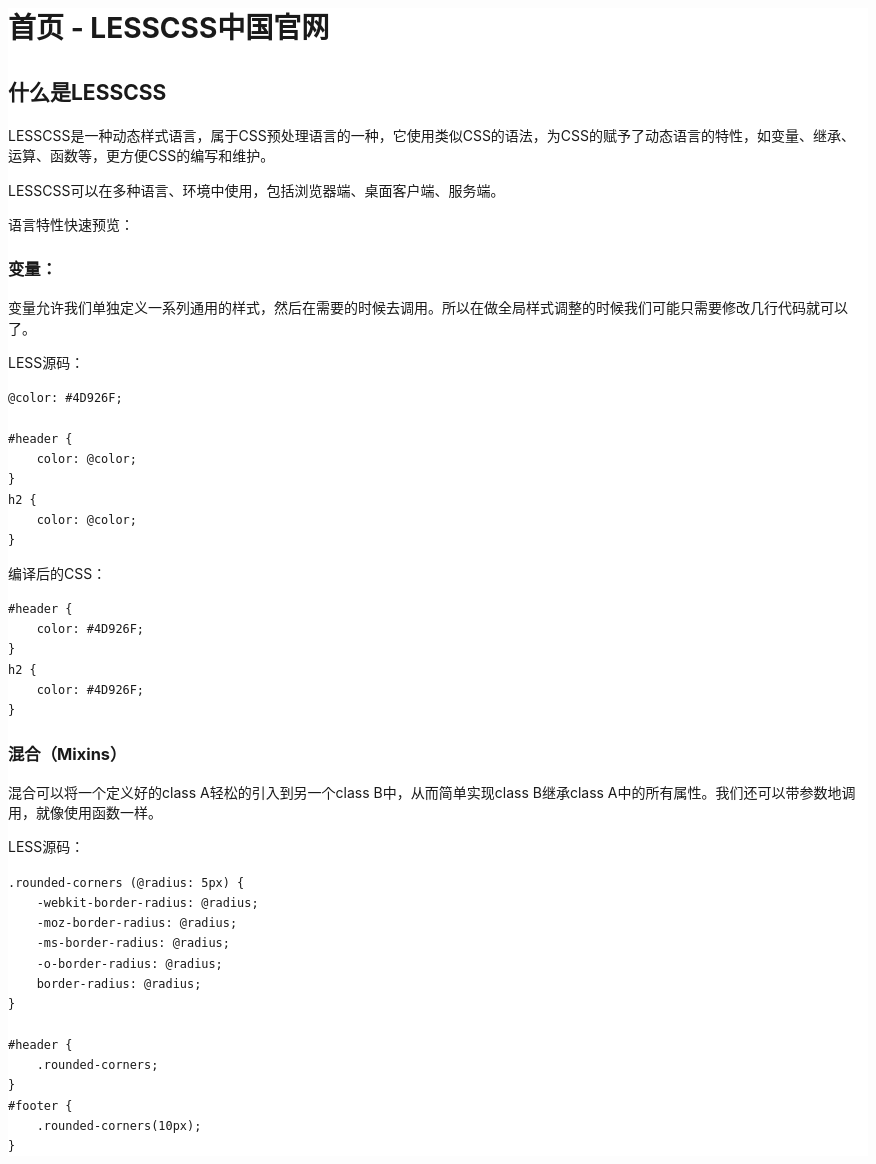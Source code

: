 # 首页 - LESSCSS中国官网


## 什么是LESSCSS

LESSCSS是一种动态样式语言，属于CSS预处理语言的一种，它使用类似CSS的语法，为CSS的赋予了动态语言的特性，如变量、继承、运算、函数等，更方便CSS的编写和维护。

LESSCSS可以在多种语言、环境中使用，包括浏览器端、桌面客户端、服务端。

语言特性快速预览：

### 变量：

变量允许我们单独定义一系列通用的样式，然后在需要的时候去调用。所以在做全局样式调整的时候我们可能只需要修改几行代码就可以了。

LESS源码：

	@color: #4D926F;

	#header {
		color: @color;
	}
	h2 {
		color: @color;
	}


编译后的CSS：

	#header {
		color: #4D926F;
	}
	h2 {
		color: #4D926F;
	}

### 混合（Mixins）

混合可以将一个定义好的class A轻松的引入到另一个class B中，从而简单实现class B继承class A中的所有属性。我们还可以带参数地调用，就像使用函数一样。

LESS源码：

	.rounded-corners (@radius: 5px) {
		-webkit-border-radius: @radius;
		-moz-border-radius: @radius;
		-ms-border-radius: @radius;
		-o-border-radius: @radius;
		border-radius: @radius;
	}

	#header {
		.rounded-corners;
	}
	#footer {
		.rounded-corners(10px);
	}
